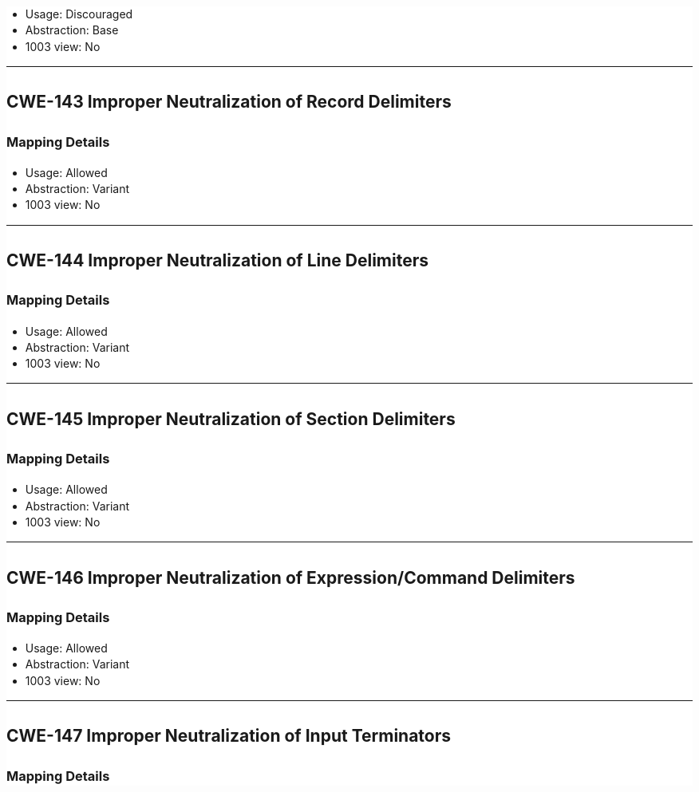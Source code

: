 - Usage: Discouraged
- Abstraction: Base
- 1003 view: No

---

## CWE-143 Improper Neutralization of Record Delimiters

### Mapping Details

- Usage: Allowed
- Abstraction: Variant
- 1003 view: No

---

## CWE-144 Improper Neutralization of Line Delimiters

### Mapping Details

- Usage: Allowed
- Abstraction: Variant
- 1003 view: No

---

## CWE-145 Improper Neutralization of Section Delimiters

### Mapping Details

- Usage: Allowed
- Abstraction: Variant
- 1003 view: No

---

## CWE-146 Improper Neutralization of Expression/Command Delimiters

### Mapping Details

- Usage: Allowed
- Abstraction: Variant
- 1003 view: No

---

## CWE-147 Improper Neutralization of Input Terminators

### Mapping Details
